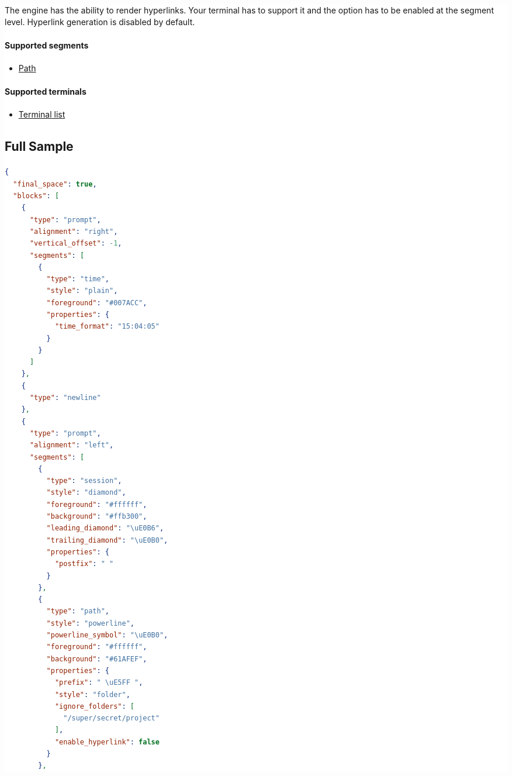 The engine has the ability to render hyperlinks. Your terminal has to support it and the option
has to be enabled at the segment level. Hyperlink generation is disabled by default.

#### Supported segments

- [Path][path-segment]

#### Supported terminals

- [Terminal list][terminal-list-hyperlinks]

## Full Sample

```json
{
  "final_space": true,
  "blocks": [
    {
      "type": "prompt",
      "alignment": "right",
      "vertical_offset": -1,
      "segments": [
        {
          "type": "time",
          "style": "plain",
          "foreground": "#007ACC",
          "properties": {
            "time_format": "15:04:05"
          }
        }
      ]
    },
    {
      "type": "newline"
    },
    {
      "type": "prompt",
      "alignment": "left",
      "segments": [
        {
          "type": "session",
          "style": "diamond",
          "foreground": "#ffffff",
          "background": "#ffb300",
          "leading_diamond": "\uE0B6",
          "trailing_diamond": "\uE0B0",
          "properties": {
            "postfix": " "
          }
        },
        {
          "type": "path",
          "style": "powerline",
          "powerline_symbol": "\uE0B0",
          "foreground": "#ffffff",
          "background": "#61AFEF",
          "properties": {
            "prefix": " \uE5FF ",
            "style": "folder",
            "ignore_folders": [
              "/super/secret/project"
            ],
            "enable_hyperlink": false
          }
        },
```

[promptconfig]: /docs/installation#4-replace-your-existing-prompt
[setupterm]: /docs/installation#1-setup-your-terminal
[releases]: https://github.com/JanDeDobbeleer/oh-my-posh3/releases/latest
[nf]: https://www.nerdfonts.com/
[segments]: /docs/battery
[colors]: #colors
[hexcolors]: https://htmlcolorcodes.com/color-chart/material-design-color-chart/
[ansicolors]: https://htmlcolorcodes.com/color-chart/material-design-color-chart/
[fg]: /docs/configure#foreground
[regex]: https://www.regular-expressions.info/tutorial.html
[regex-nl]: https://www.regular-expressions.info/lookaround.html
[rprompt]: https://scriptingosx.com/2019/07/moving-to-zsh-06-customizing-the-zsh-prompt/
[path-segment]: /docs/path
[terminal-list-hyperlinks]: https://gist.github.com/egmontkob/eb114294efbcd5adb1944c9f3cb5feda
[go-text-template]: https://golang.org/pkg/text/template/